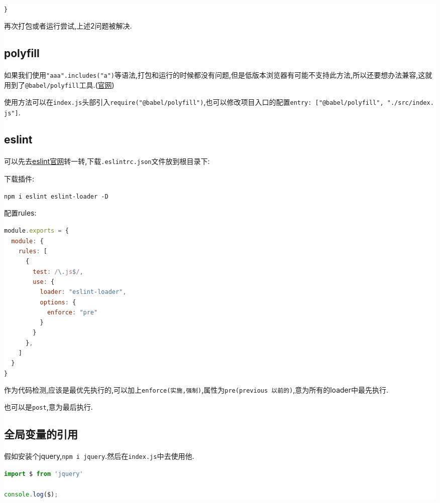 ```js
}
```

再次打包或者运行尝试,上述2问题被解决.

## polyfill

如果我们使用`"aaa".includes("a")`等语法,打包和运行的时候都没有问题,但是低版本浏览器有可能不支持此方法,所以还要想办法兼容,这就用到了`@babel/polyfill`工具.([官网](https://babeljs.io/docs/en/babel-polyfill))

使用方法可以在`index.js`头部引入`require("@babel/polyfill")`,也可以修改项目入口的配置`entry: ["@babel/polyfill", "./src/index.js"]`.

## eslint

可以先去[eslint官网](https://eslint.org/)转一转,下载`.eslintrc.json`文件放到根目录下:

下载插件:

```shell
npm i eslint eslint-loader -D
```

配置rules:

```js
module.exports = {
  module: {
    rules: [
      {
        test: /\.js$/,
        use: {
          loader: "eslint-loader",
          options: {
            enforce: "pre"
          }
        }
      },
    ]
  }
}
```

作为代码检测,应该是最优先执行的,可以加上`enforce(实施,强制)`,属性为`pre(previous 以前的)`,意为所有的loader中最先执行.

也可以是`post`,意为最后执行.

## 全局变量的引用

假如安装个jquery,`npm i jquery`.然后在`index.js`中去使用他.

```js
import $ from 'jquery'

console.log($);
```
